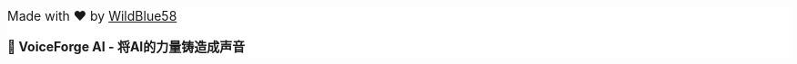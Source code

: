 
Made with ❤️ by [WildBlue58](https://github.com/WildBlue58)

**🚀 VoiceForge AI - 将AI的力量铸造成声音**

</div>
